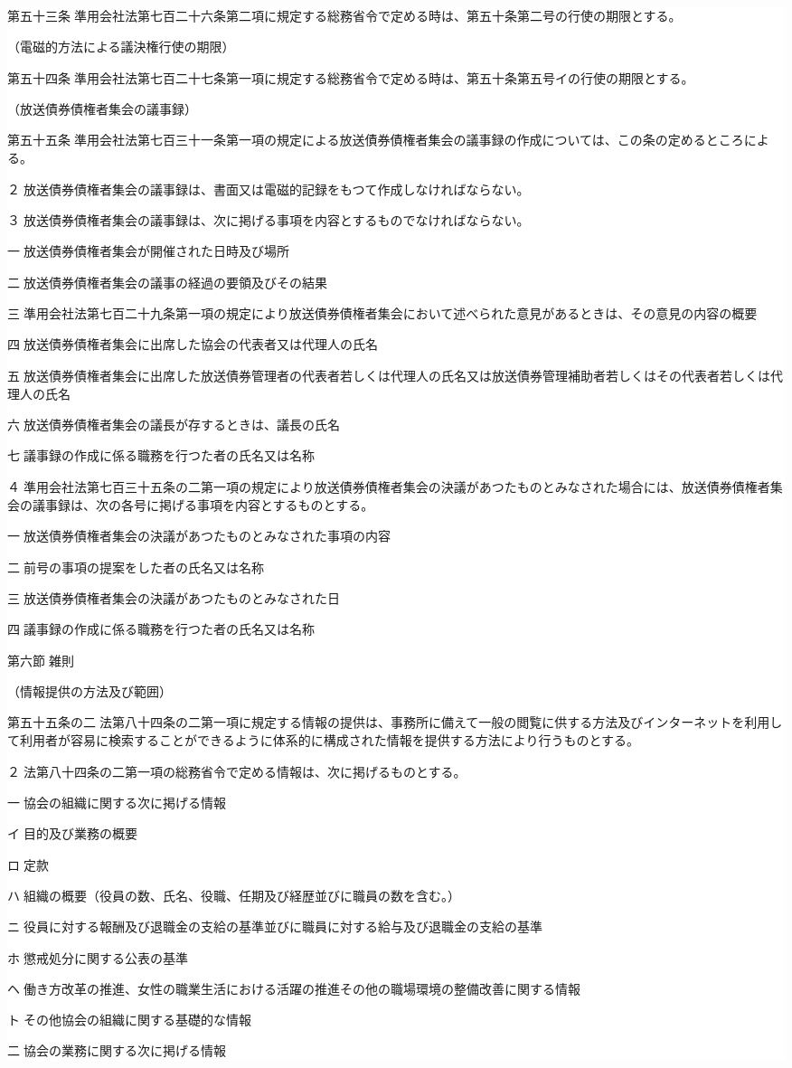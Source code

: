 第五十三条 準用会社法第七百二十六条第二項に規定する総務省令で定める時は、第五十条第二号の行使の期限とする。

（電磁的方法による議決権行使の期限）

第五十四条 準用会社法第七百二十七条第一項に規定する総務省令で定める時は、第五十条第五号イの行使の期限とする。

（放送債券債権者集会の議事録）

第五十五条 準用会社法第七百三十一条第一項の規定による放送債券債権者集会の議事録の作成については、この条の定めるところによる。

２ 放送債券債権者集会の議事録は、書面又は電磁的記録をもつて作成しなければならない。

３ 放送債券債権者集会の議事録は、次に掲げる事項を内容とするものでなければならない。

一 放送債券債権者集会が開催された日時及び場所

二 放送債券債権者集会の議事の経過の要領及びその結果

三 準用会社法第七百二十九条第一項の規定により放送債券債権者集会において述べられた意見があるときは、その意見の内容の概要

四 放送債券債権者集会に出席した協会の代表者又は代理人の氏名

五 放送債券債権者集会に出席した放送債券管理者の代表者若しくは代理人の氏名又は放送債券管理補助者若しくはその代表者若しくは代理人の氏名

六 放送債券債権者集会の議長が存するときは、議長の氏名

七 議事録の作成に係る職務を行つた者の氏名又は名称

４ 準用会社法第七百三十五条の二第一項の規定により放送債券債権者集会の決議があつたものとみなされた場合には、放送債券債権者集会の議事録は、次の各号に掲げる事項を内容とするものとする。

一 放送債券債権者集会の決議があつたものとみなされた事項の内容

二 前号の事項の提案をした者の氏名又は名称

三 放送債券債権者集会の決議があつたものとみなされた日

四 議事録の作成に係る職務を行つた者の氏名又は名称

第六節 雑則

（情報提供の方法及び範囲）

第五十五条の二 法第八十四条の二第一項に規定する情報の提供は、事務所に備えて一般の閲覧に供する方法及びインターネットを利用して利用者が容易に検索することができるように体系的に構成された情報を提供する方法により行うものとする。

２ 法第八十四条の二第一項の総務省令で定める情報は、次に掲げるものとする。

一 協会の組織に関する次に掲げる情報

イ 目的及び業務の概要

ロ 定款

ハ 組織の概要（役員の数、氏名、役職、任期及び経歴並びに職員の数を含む。）

ニ 役員に対する報酬及び退職金の支給の基準並びに職員に対する給与及び退職金の支給の基準

ホ 懲戒処分に関する公表の基準

ヘ 働き方改革の推進、女性の職業生活における活躍の推進その他の職場環境の整備改善に関する情報

ト その他協会の組織に関する基礎的な情報

二 協会の業務に関する次に掲げる情報
